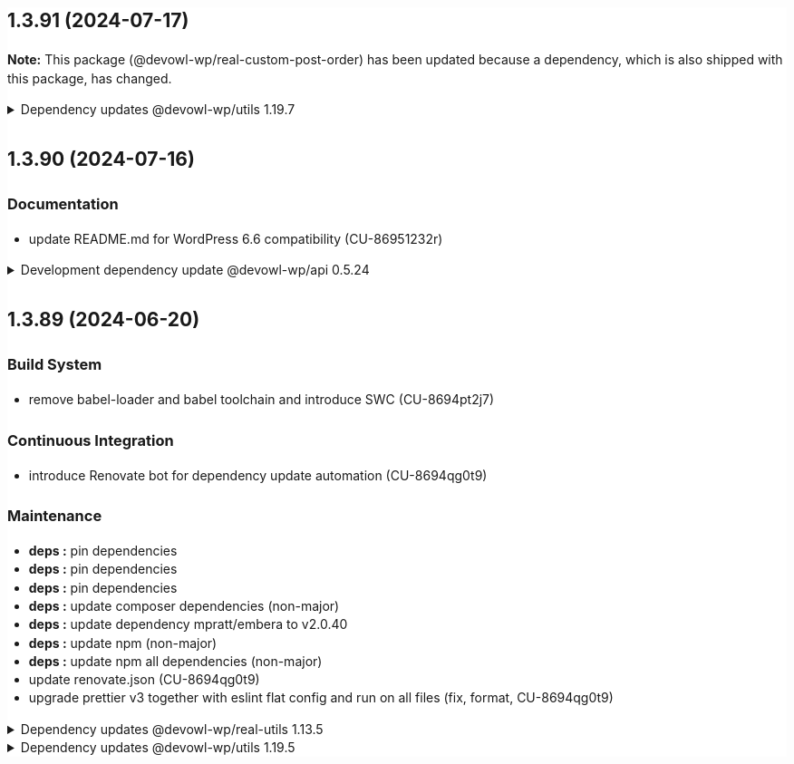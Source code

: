 



## 1.3.91 (2024-07-17)

**Note:** This package (@devowl-wp/real-custom-post-order) has been updated because a dependency, which is also shipped with this package, has changed.


<details><summary>Dependency updates @devowl-wp/utils 1.19.7</summary></details>





## 1.3.90 (2024-07-16)


### Documentation

* update README.md for WordPress 6.6 compatibility (CU-86951232r)


<details><summary>Development dependency update @devowl-wp/api 0.5.24</summary></details>





## 1.3.89 (2024-06-20)


### Build System

* remove babel-loader and babel toolchain and introduce SWC (CU-8694pt2j7)


### Continuous Integration

* introduce Renovate bot for dependency update automation (CU-8694qg0t9)


### Maintenance

* **deps :** pin dependencies
* **deps :** pin dependencies
* **deps :** pin dependencies
* **deps :** update composer dependencies (non-major)
* **deps :** update dependency mpratt/embera to v2.0.40
* **deps :** update npm (non-major)
* **deps :** update npm all dependencies (non-major)
* update renovate.json (CU-8694qg0t9)
* upgrade prettier v3 together with eslint flat config and run on all files (fix, format, CU-8694qg0t9)


<details><summary>Dependency updates @devowl-wp/real-utils 1.13.5</summary></details>

<details><summary>Dependency updates @devowl-wp/utils 1.19.5</summary></details>
